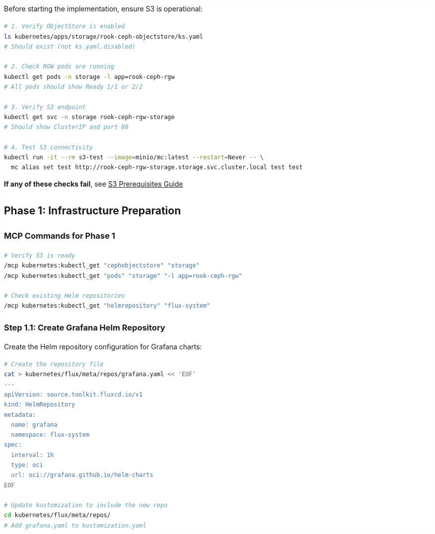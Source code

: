Before starting the implementation, ensure S3 is operational:

```bash
# 1. Verify ObjectStore is enabled
ls kubernetes/apps/storage/rook-ceph-objectstore/ks.yaml
# Should exist (not ks.yaml.disabled)

# 2. Check RGW pods are running
kubectl get pods -n storage -l app=rook-ceph-rgw
# All pods should show Ready 1/1 or 2/2

# 3. Verify S3 endpoint
kubectl get svc -n storage rook-ceph-rgw-storage
# Should show ClusterIP and port 80

# 4. Test S3 connectivity
kubectl run -it --rm s3-test --image=minio/mc:latest --restart=Never -- \
  mc alias set test http://rook-ceph-rgw-storage.storage.svc.cluster.local test test
```

**If any of these checks fail**, see [S3 Prerequisites Guide](00-s3-prerequisites.md)

## Phase 1: Infrastructure Preparation

### MCP Commands for Phase 1
```bash
# Verify S3 is ready
/mcp kubernetes:kubectl_get "cephobjectstore" "storage" 
/mcp kubernetes:kubectl_get "pods" "storage" "-l app=rook-ceph-rgw"

# Check existing Helm repositories
/mcp kubernetes:kubectl_get "helmrepository" "flux-system"
```

### Step 1.1: Create Grafana Helm Repository

Create the Helm repository configuration for Grafana charts:

```bash
# Create the repository file
cat > kubernetes/flux/meta/repos/grafana.yaml << 'EOF'
---
apiVersion: source.toolkit.fluxcd.io/v1
kind: HelmRepository
metadata:
  name: grafana
  namespace: flux-system
spec:
  interval: 1h
  type: oci
  url: oci://grafana.github.io/helm-charts
EOF

# Update kustomization to include the new repo
cd kubernetes/flux/meta/repos/
# Add grafana.yaml to kustomization.yaml
```
